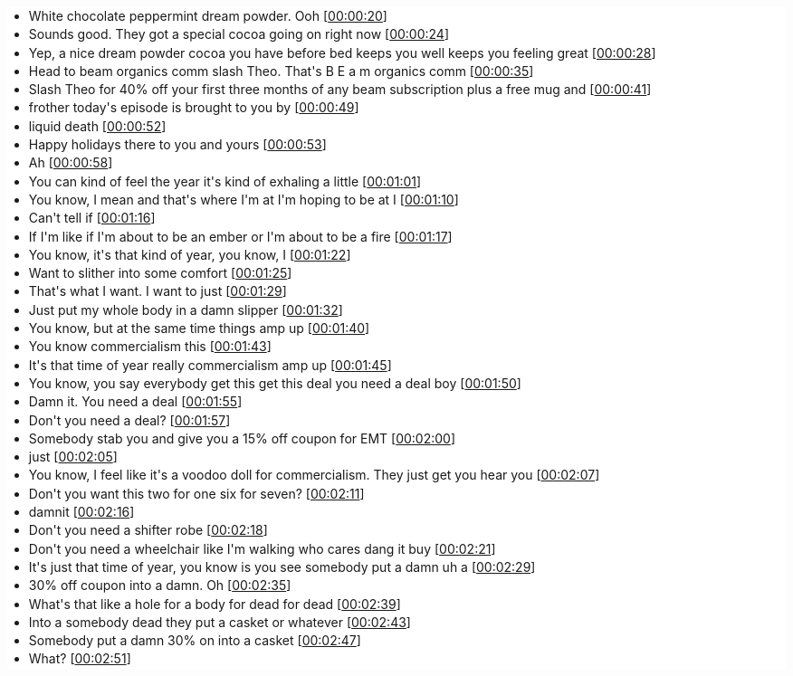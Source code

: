 *  White chocolate peppermint dream powder. Ooh [[00:00:20](https://www.youtube.com/watch?v=0kPPH3t2u0Q&t=20.52s)]
*  Sounds good. They got a special cocoa going on right now [[00:00:24](https://www.youtube.com/watch?v=0kPPH3t2u0Q&t=24.560000000000002s)]
*  Yep, a nice dream powder cocoa you have before bed keeps you well keeps you feeling great [[00:00:28](https://www.youtube.com/watch?v=0kPPH3t2u0Q&t=28.52s)]
*  Head to beam organics comm slash Theo. That's B E a m organics comm [[00:00:35](https://www.youtube.com/watch?v=0kPPH3t2u0Q&t=35.12s)]
*  Slash Theo for 40% off your first three months of any beam subscription plus a free mug and [[00:00:41](https://www.youtube.com/watch?v=0kPPH3t2u0Q&t=41.44s)]
*  frother today's episode is brought to you by [[00:00:49](https://www.youtube.com/watch?v=0kPPH3t2u0Q&t=49.0s)]
*  liquid death [[00:00:52](https://www.youtube.com/watch?v=0kPPH3t2u0Q&t=52.120000000000005s)]
*  Happy holidays there to you and yours [[00:00:53](https://www.youtube.com/watch?v=0kPPH3t2u0Q&t=53.84s)]
*  Ah [[00:00:58](https://www.youtube.com/watch?v=0kPPH3t2u0Q&t=58.52s)]
*  You can kind of feel the year it's kind of exhaling a little [[00:01:01](https://www.youtube.com/watch?v=0kPPH3t2u0Q&t=61.480000000000004s)]
*  You know, I mean and that's where I'm at I'm hoping to be at I [[00:01:10](https://www.youtube.com/watch?v=0kPPH3t2u0Q&t=70.92s)]
*  Can't tell if [[00:01:16](https://www.youtube.com/watch?v=0kPPH3t2u0Q&t=76.08s)]
*  If I'm like if I'm about to be an ember or I'm about to be a fire [[00:01:17](https://www.youtube.com/watch?v=0kPPH3t2u0Q&t=77.72s)]
*  You know, it's that kind of year, you know, I [[00:01:22](https://www.youtube.com/watch?v=0kPPH3t2u0Q&t=82.76s)]
*  Want to slither into some comfort [[00:01:25](https://www.youtube.com/watch?v=0kPPH3t2u0Q&t=85.8s)]
*  That's what I want. I want to just [[00:01:29](https://www.youtube.com/watch?v=0kPPH3t2u0Q&t=89.4s)]
*  Just put my whole body in a damn slipper [[00:01:32](https://www.youtube.com/watch?v=0kPPH3t2u0Q&t=92.24000000000001s)]
*  You know, but at the same time things amp up [[00:01:40](https://www.youtube.com/watch?v=0kPPH3t2u0Q&t=100.16s)]
*  You know commercialism this [[00:01:43](https://www.youtube.com/watch?v=0kPPH3t2u0Q&t=103.44s)]
*  It's that time of year really commercialism amp up [[00:01:45](https://www.youtube.com/watch?v=0kPPH3t2u0Q&t=105.96000000000001s)]
*  You know, you say everybody get this get this deal you need a deal boy [[00:01:50](https://www.youtube.com/watch?v=0kPPH3t2u0Q&t=110.04s)]
*  Damn it. You need a deal [[00:01:55](https://www.youtube.com/watch?v=0kPPH3t2u0Q&t=115.2s)]
*  Don't you need a deal? [[00:01:57](https://www.youtube.com/watch?v=0kPPH3t2u0Q&t=117.56s)]
*  Somebody stab you and give you a 15% off coupon for EMT [[00:02:00](https://www.youtube.com/watch?v=0kPPH3t2u0Q&t=120.32000000000001s)]
*  just [[00:02:05](https://www.youtube.com/watch?v=0kPPH3t2u0Q&t=125.76s)]
*  You know, I feel like it's a voodoo doll for commercialism. They just get you hear you [[00:02:07](https://www.youtube.com/watch?v=0kPPH3t2u0Q&t=127.08s)]
*  Don't you want this two for one six for seven? [[00:02:11](https://www.youtube.com/watch?v=0kPPH3t2u0Q&t=131.48000000000002s)]
*  damnit [[00:02:16](https://www.youtube.com/watch?v=0kPPH3t2u0Q&t=136.08s)]
*  Don't you need a shifter robe [[00:02:18](https://www.youtube.com/watch?v=0kPPH3t2u0Q&t=138.92000000000002s)]
*  Don't you need a wheelchair like I'm walking who cares dang it buy [[00:02:21](https://www.youtube.com/watch?v=0kPPH3t2u0Q&t=141.79999999999998s)]
*  It's just that time of year, you know is you see somebody put a damn uh a [[00:02:29](https://www.youtube.com/watch?v=0kPPH3t2u0Q&t=149.16s)]
*  30% off coupon into a damn. Oh [[00:02:35](https://www.youtube.com/watch?v=0kPPH3t2u0Q&t=155.27999999999997s)]
*  What's that like a hole for a body for dead for dead [[00:02:39](https://www.youtube.com/watch?v=0kPPH3t2u0Q&t=159.72s)]
*  Into a somebody dead they put a casket or whatever [[00:02:43](https://www.youtube.com/watch?v=0kPPH3t2u0Q&t=163.76s)]
*  Somebody put a damn 30% on into a casket [[00:02:47](https://www.youtube.com/watch?v=0kPPH3t2u0Q&t=167.51999999999998s)]
*  What? [[00:02:51](https://www.youtube.com/watch?v=0kPPH3t2u0Q&t=171.23999999999998s)]